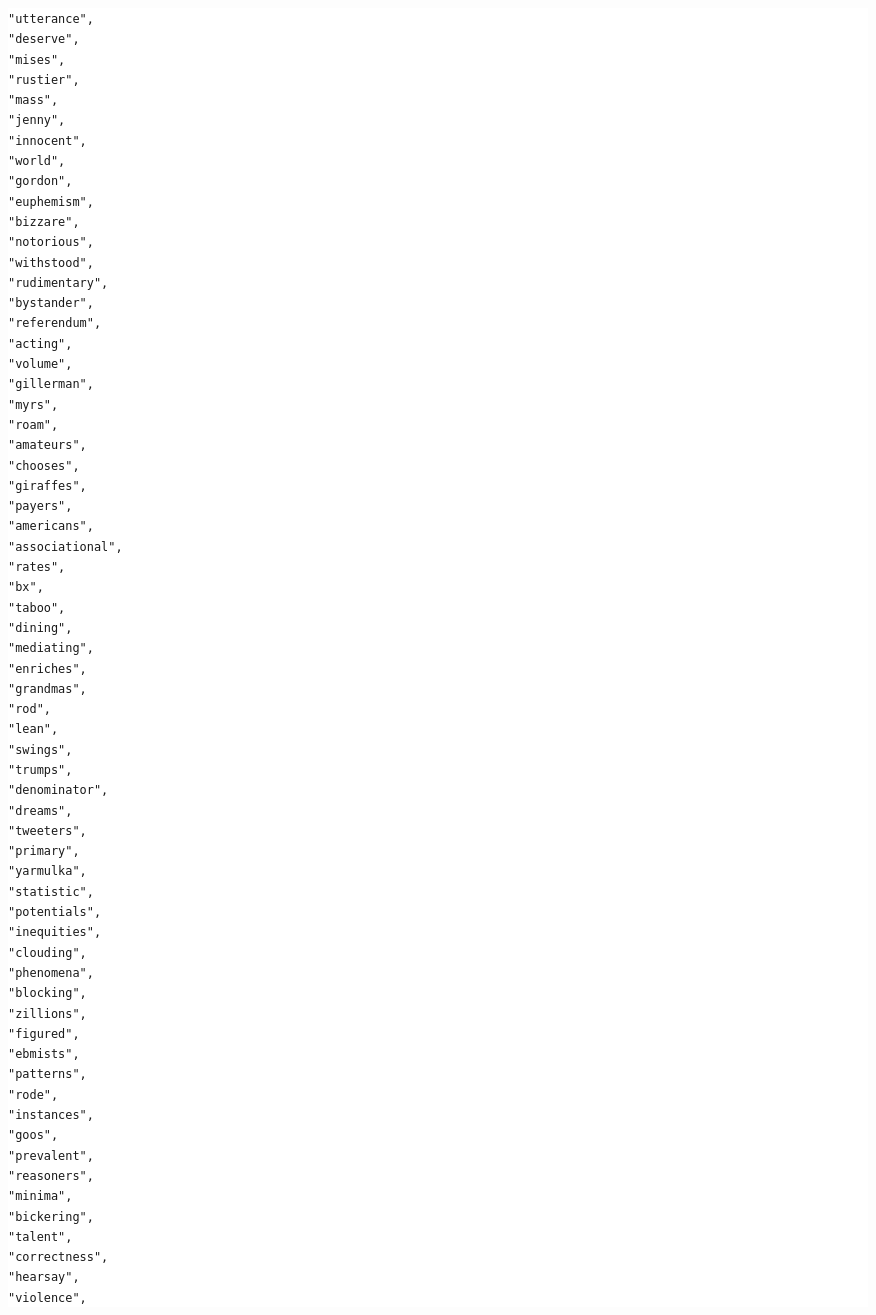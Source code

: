    "utterance",
    "deserve",
    "mises",
    "rustier",
    "mass",
    "jenny",
    "innocent",
    "world",
    "gordon",
    "euphemism",
    "bizzare",
    "notorious",
    "withstood",
    "rudimentary",
    "bystander",
    "referendum",
    "acting",
    "volume",
    "gillerman",
    "myrs",
    "roam",
    "amateurs",
    "chooses",
    "giraffes",
    "payers",
    "americans",
    "associational",
    "rates",
    "bx",
    "taboo",
    "dining",
    "mediating",
    "enriches",
    "grandmas",
    "rod",
    "lean",
    "swings",
    "trumps",
    "denominator",
    "dreams",
    "tweeters",
    "primary",
    "yarmulka",
    "statistic",
    "potentials",
    "inequities",
    "clouding",
    "phenomena",
    "blocking",
    "zillions",
    "figured",
    "ebmists",
    "patterns",
    "rode",
    "instances",
    "goos",
    "prevalent",
    "reasoners",
    "minima",
    "bickering",
    "talent",
    "correctness",
    "hearsay",
    "violence",